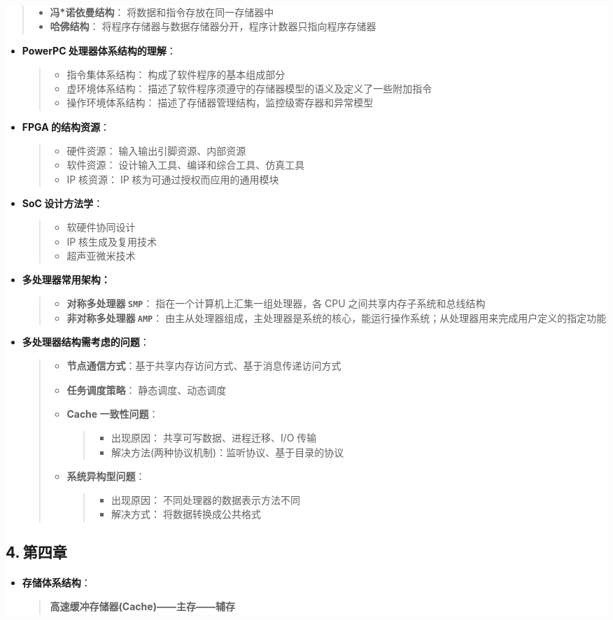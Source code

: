   > - **冯*诺依曼结构**： 将数据和指令存放在同一存储器中
  > - **哈佛结构**： 将程序存储器与数据存储器分开，程序计数器只指向程序存储器

- **PowerPC 处理器体系结构的理解**： 

  > - 指令集体系结构： 构成了软件程序的基本组成部分
  > - 虚环境体系结构： 描述了软件程序须遵守的存储器模型的语义及定义了一些附加指令
  > - 操作环境体系结构： 描述了存储器管理结构，监控级寄存器和异常模型

- **FPGA 的结构资源**： 

  > - 硬件资源： 输入输出引脚资源、内部资源
  > - 软件资源： 设计输入工具、编译和综合工具、仿真工具
  > - IP 核资源： IP 核为可通过授权而应用的通用模块

- **SoC 设计方法学**： 

  > - 软硬件协同设计
  > - IP 核生成及复用技术
  > - 超声亚微米技术

- **多处理器常用架构：** 

  > - **对称多处理器 `SMP`**： 指在一个计算机上汇集一组处理器，各 CPU 之间共享内存子系统和总线结构
  > - **非对称多处理器  `AMP`**： 由主从处理器组成，主处理器是系统的核心，能运行操作系统；从处理器用来完成用户定义的指定功能

- **多处理器结构需考虑的问题**： 

  > - **节点通信方式**：基于共享内存访问方式、基于消息传递访问方式
  >
  > - **任务调度策略**： 静态调度、动态调度
  >
  > - **Cache 一致性问题**： 
  >
  >   > - 出现原因： 共享可写数据、进程迁移、I/O 传输
  >   > - 解决方法(两种协议机制)：监听协议、基于目录的协议 
  >
  > - **系统异构型问题**： 
  >
  >   > - 出现原因： 不同处理器的数据表示方法不同
  >   > - 解决方式： 将数据转换成公共格式

## 4. 第四章

- **存储体系结构**： 

  > **高速缓冲存储器(Cache)——主存——辅存**
  >